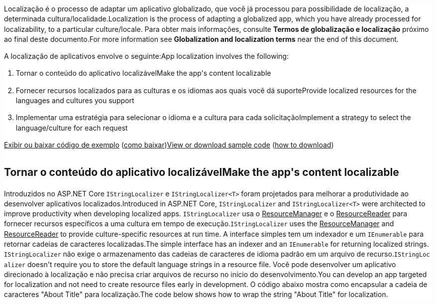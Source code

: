<span data-ttu-id="576b1-110">Localização é o processo de adaptar um aplicativo globalizado, que você já processou para possibilidade de localização, a determinada cultura/localidade.</span><span class="sxs-lookup"><span data-stu-id="576b1-110">Localization is the process of adapting a globalized app, which you have already processed for localizability, to a particular culture/locale.</span></span> <span data-ttu-id="576b1-111">Para obter mais informações, consulte **Termos de globalização e localização** próximo ao final deste documento.</span><span class="sxs-lookup"><span data-stu-id="576b1-111">For more information see **Globalization and localization terms** near the end of this document.</span></span>

<span data-ttu-id="576b1-112">A localização de aplicativos envolve o seguinte:</span><span class="sxs-lookup"><span data-stu-id="576b1-112">App localization involves the following:</span></span>

1. <span data-ttu-id="576b1-113">Tornar o conteúdo do aplicativo localizável</span><span class="sxs-lookup"><span data-stu-id="576b1-113">Make the app's content localizable</span></span>

2. <span data-ttu-id="576b1-114">Fornecer recursos localizados para as culturas e os idiomas aos quais você dá suporte</span><span class="sxs-lookup"><span data-stu-id="576b1-114">Provide localized resources for the languages and cultures you support</span></span>

3. <span data-ttu-id="576b1-115">Implementar uma estratégia para selecionar o idioma e a cultura para cada solicitação</span><span class="sxs-lookup"><span data-stu-id="576b1-115">Implement a strategy to select the language/culture for each request</span></span>

<span data-ttu-id="576b1-116">[Exibir ou baixar código de exemplo](https://github.com/aspnet/Docs/tree/master/aspnetcore/fundamentals/localization/sample/Localization) ([como baixar](xref:index#how-to-download-a-sample))</span><span class="sxs-lookup"><span data-stu-id="576b1-116">[View or download sample code](https://github.com/aspnet/Docs/tree/master/aspnetcore/fundamentals/localization/sample/Localization) ([how to download](xref:index#how-to-download-a-sample))</span></span>

## <a name="make-the-apps-content-localizable"></a><span data-ttu-id="576b1-117">Tornar o conteúdo do aplicativo localizável</span><span class="sxs-lookup"><span data-stu-id="576b1-117">Make the app's content localizable</span></span>

<span data-ttu-id="576b1-118">Introduzidos no ASP.NET Core `IStringLocalizer` e `IStringLocalizer<T>` foram projetados para melhorar a produtividade ao desenvolver aplicativos localizados.</span><span class="sxs-lookup"><span data-stu-id="576b1-118">Introduced in ASP.NET Core, `IStringLocalizer` and `IStringLocalizer<T>` were architected to improve productivity when developing localized apps.</span></span> <span data-ttu-id="576b1-119">`IStringLocalizer` usa o [ResourceManager](/dotnet/api/system.resources.resourcemanager) e o [ResourceReader](/dotnet/api/system.resources.resourcereader) para fornecer recursos específicos a uma cultura em tempo de execução.</span><span class="sxs-lookup"><span data-stu-id="576b1-119">`IStringLocalizer` uses the [ResourceManager](/dotnet/api/system.resources.resourcemanager) and [ResourceReader](/dotnet/api/system.resources.resourcereader) to provide culture-specific resources at run time.</span></span> <span data-ttu-id="576b1-120">A interface simples tem um indexador e um `IEnumerable` para retornar cadeias de caracteres localizadas.</span><span class="sxs-lookup"><span data-stu-id="576b1-120">The simple interface has an indexer and an `IEnumerable` for returning localized strings.</span></span> <span data-ttu-id="576b1-121">`IStringLocalizer` não exige o armazenamento das cadeias de caracteres de idioma padrão em um arquivo de recurso.</span><span class="sxs-lookup"><span data-stu-id="576b1-121">`IStringLocalizer` doesn't require you to store the default language strings in a resource file.</span></span> <span data-ttu-id="576b1-122">Você pode desenvolver um aplicativo direcionado à localização e não precisa criar arquivos de recurso no início do desenvolvimento.</span><span class="sxs-lookup"><span data-stu-id="576b1-122">You can develop an app targeted for localization and not need to create resource files early in development.</span></span> <span data-ttu-id="576b1-123">O código abaixo mostra como encapsular a cadeia de caracteres "About Title" para localização.</span><span class="sxs-lookup"><span data-stu-id="576b1-123">The code below shows how to wrap the string "About Title" for localization.</span></span>
